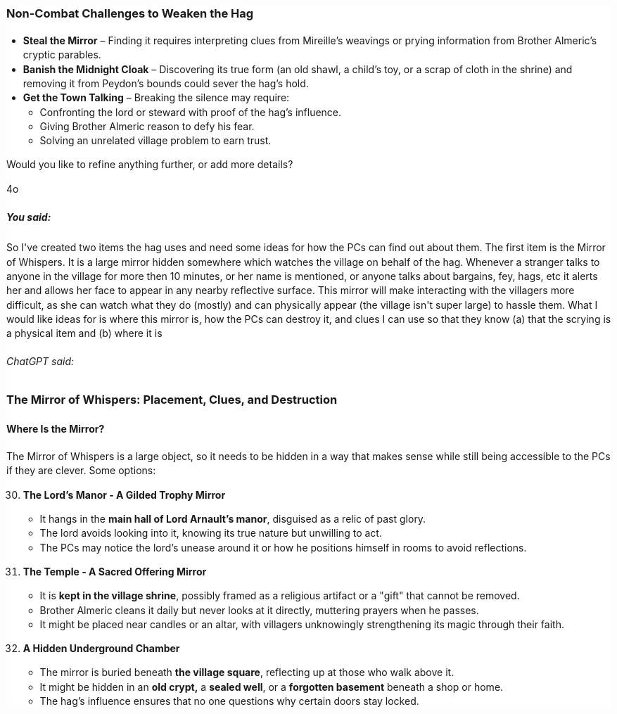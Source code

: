 ### **Non-Combat Challenges to Weaken the Hag**

- **Steal the Mirror** – Finding it requires interpreting clues from Mireille’s weavings or prying information from Brother Almeric’s cryptic parables.
- **Banish the Midnight Cloak** – Discovering its true form (an old shawl, a child’s toy, or a scrap of cloth in the shrine) and removing it from Peydon’s bounds could sever the hag’s hold.
- **Get the Town Talking** – Breaking the silence may require:
    - Confronting the lord or steward with proof of the hag’s influence.
    - Giving Brother Almeric reason to defy his fear.
    - Solving an unrelated village problem to earn trust.

Would you like to refine anything further, or add more details?

4o

##### You said:

So I've created two items the hag uses and need some ideas for how the PCs can find out about them. The first item is the Mirror of Whispers. It is a large mirror hidden somewhere which watches the village on behalf of the hag. Whenever a stranger talks to anyone in the village for more then 10 minutes, or her name is mentioned, or anyone talks about bargains, fey, hags, etc it alerts her and allows her face to appear in any nearby reflective surface. This mirror will make interacting with the villagers more difficult, as she can watch what they do (mostly) and can physically appear (the village isn't super large) to hassle them. What I would like ideas for is where this mirror is, how the PCs can destroy it, and clues I can use so that they know (a) that the scrying is a physical item and (b) where it is

###### ChatGPT said:

### **The Mirror of Whispers: Placement, Clues, and Destruction**

#### **Where Is the Mirror?**

The Mirror of Whispers is a large object, so it needs to be hidden in a way that makes sense while still being accessible to the PCs if they are clever. Some options:

30. **The Lord’s Manor - A Gilded Trophy Mirror**
    
    - It hangs in the **main hall of Lord Arnault’s manor**, disguised as a relic of past glory.
    - The lord avoids looking into it, knowing its true nature but unwilling to act.
    - The PCs may notice the lord’s unease around it or how he positions himself in rooms to avoid reflections.
31. **The Temple - A Sacred Offering Mirror**
    
    - It is **kept in the village shrine**, possibly framed as a religious artifact or a "gift" that cannot be removed.
    - Brother Almeric cleans it daily but never looks at it directly, muttering prayers when he passes.
    - It might be placed near candles or an altar, with villagers unknowingly strengthening its magic through their faith.
32. **A Hidden Underground Chamber**
    
    - The mirror is buried beneath **the village square**, reflecting up at those who walk above it.
    - It might be hidden in an **old crypt,** a **sealed well**, or a **forgotten basement** beneath a shop or home.
    - The hag’s influence ensures that no one questions why certain doors stay locked.
